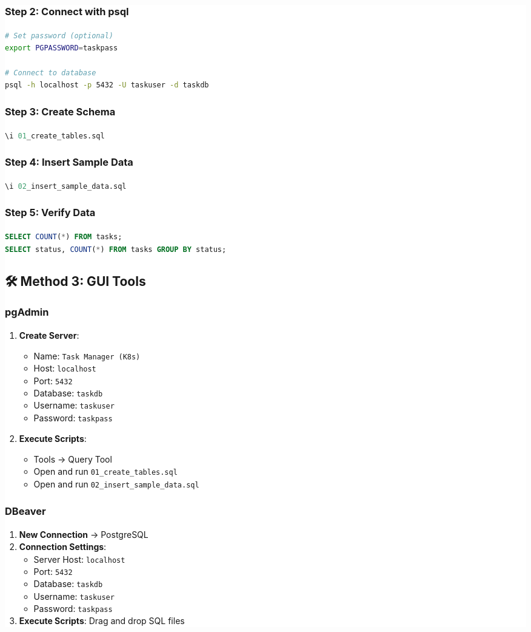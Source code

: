 ### Step 2: Connect with psql
```bash
# Set password (optional)
export PGPASSWORD=taskpass

# Connect to database
psql -h localhost -p 5432 -U taskuser -d taskdb
```

### Step 3: Create Schema
```sql
\i 01_create_tables.sql
```

### Step 4: Insert Sample Data
```sql
\i 02_insert_sample_data.sql
```

### Step 5: Verify Data
```sql
SELECT COUNT(*) FROM tasks;
SELECT status, COUNT(*) FROM tasks GROUP BY status;
```

## 🛠️ Method 3: GUI Tools

### pgAdmin
1. **Create Server**:
   - Name: `Task Manager (K8s)`
   - Host: `localhost`
   - Port: `5432`
   - Database: `taskdb`
   - Username: `taskuser`
   - Password: `taskpass`

2. **Execute Scripts**:
   - Tools → Query Tool
   - Open and run `01_create_tables.sql`
   - Open and run `02_insert_sample_data.sql`

### DBeaver
1. **New Connection** → PostgreSQL
2. **Connection Settings**:
   - Server Host: `localhost`
   - Port: `5432`
   - Database: `taskdb`
   - Username: `taskuser`
   - Password: `taskpass`
3. **Execute Scripts**: Drag and drop SQL files
